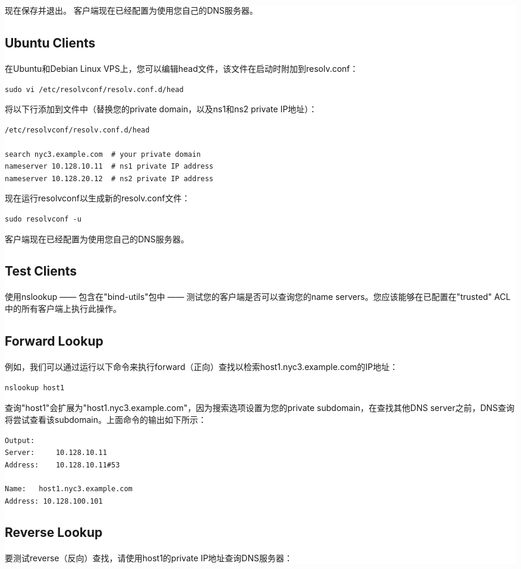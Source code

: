 现在保存并退出。 客户端现在已经配置为使用您自己的DNS服务器。

## Ubuntu Clients

在Ubuntu和Debian Linux VPS上，您可以编辑head文件，该文件在启动时附加到resolv.conf：

```
sudo vi /etc/resolvconf/resolv.conf.d/head
```

将以下行添加到文件中（替换您的private domain，以及ns1和ns2 private IP地址）：

```
/etc/resolvconf/resolv.conf.d/head

search nyc3.example.com  # your private domain
nameserver 10.128.10.11  # ns1 private IP address
nameserver 10.128.20.12  # ns2 private IP address
```

现在运行resolvconf以生成新的resolv.conf文件：

```
sudo resolvconf -u
```

客户端现在已经配置为使用您自己的DNS服务器。

## Test Clients

使用nslookup —— 包含在"bind-utils"包中 —— 测试您的客户端是否可以查询您的name servers。您应该能够在已配置在"trusted" ACL中的所有客户端上执行此操作。

## Forward Lookup

例如，我们可以通过运行以下命令来执行forward（正向）查找以检索host1.nyc3.example.com的IP地址：

```
nslookup host1
```

查询"host1"会扩展为"host1.nyc3.example.com"，因为搜索选项设置为您的private subdomain，在查找其他DNS server之前，DNS查询将尝试查看该subdomain。上面命令的输出如下所示：

```
Output:
Server:     10.128.10.11
Address:    10.128.10.11#53

Name:   host1.nyc3.example.com
Address: 10.128.100.101
```

## Reverse Lookup

要测试reverse（反向）查找，请使用host1的private IP地址查询DNS服务器：
